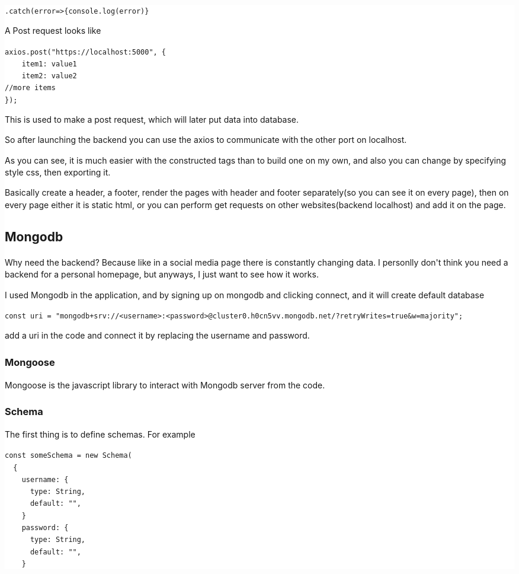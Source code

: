     .catch(error=>{console.log(error)}

A Post request looks like

    axios.post("https://localhost:5000", {
        item1: value1
        item2: value2
    //more items
    });

This is used to make a post request, which will later put data into
database.

So after launching the backend you can use the axios to communicate with
the other port on localhost.

As you can see, it is much easier with the constructed tags than to
build one on my own, and also you can change by specifying style css,
then exporting it.

Basically create a header, a footer, render the pages with header and
footer separately(so you can see it on every page), then on every page
either it is static html, or you can perform get requests on other
websites(backend localhost) and add it on the page.

## Mongodb

Why need the backend? Because like in a social media page there is
constantly changing data. I personlly don\'t think you need a backend
for a personal homepage, but anyways, I just want to see how it works.

I used Mongodb in the application, and by signing up on mongodb and
clicking connect, and it will create default database

    const uri = "mongodb+srv://<username>:<password>@cluster0.h0cn5vv.mongodb.net/?retryWrites=true&w=majority";

add a uri in the code and connect it by replacing the username and
password.

### Mongoose

Mongoose is the javascript library to interact with Mongodb server from
the code.

### Schema

The first thing is to define schemas. For example

    const someSchema = new Schema(
      {
        username: {
          type: String,
          default: "",
        }
        password: {
          type: String,
          default: "",
        }
